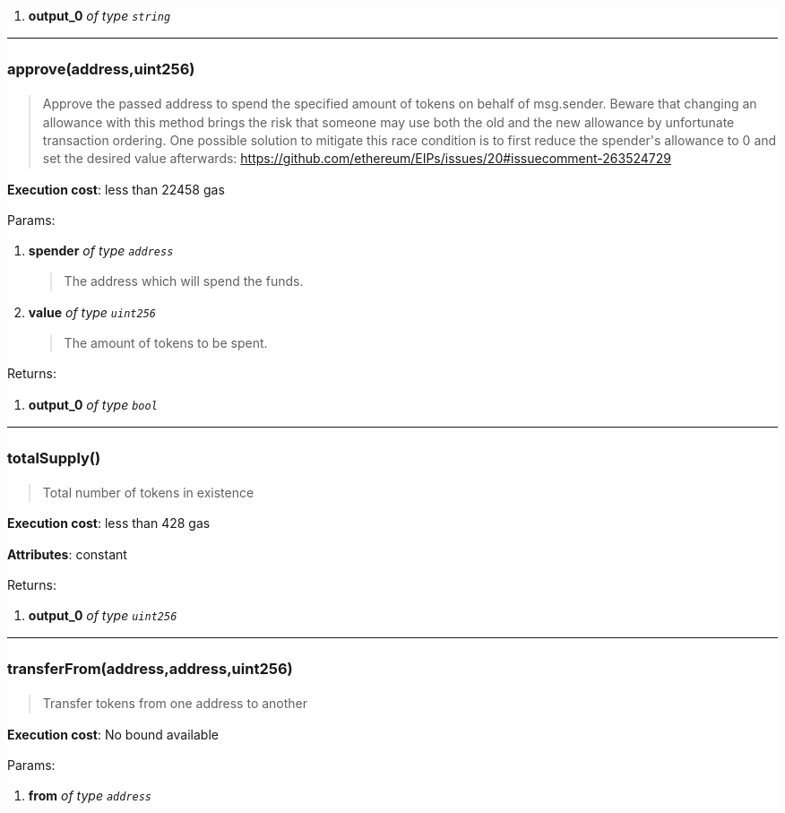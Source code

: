 1. **output_0** *of type `string`*

--- 
### approve(address,uint256)
>
> Approve the passed address to spend the specified amount of tokens on behalf of msg.sender. Beware that changing an allowance with this method brings the risk that someone may use both the old and the new allowance by unfortunate transaction ordering. One possible solution to mitigate this race condition is to first reduce the spender's allowance to 0 and set the desired value afterwards: https://github.com/ethereum/EIPs/issues/20#issuecomment-263524729


**Execution cost**: less than 22458 gas


Params:

1. **spender** *of type `address`*

    > The address which will spend the funds.

2. **value** *of type `uint256`*

    > The amount of tokens to be spent.


Returns:


1. **output_0** *of type `bool`*

--- 
### totalSupply()
>
> Total number of tokens in existence


**Execution cost**: less than 428 gas

**Attributes**: constant



Returns:


1. **output_0** *of type `uint256`*

--- 
### transferFrom(address,address,uint256)
>
> Transfer tokens from one address to another


**Execution cost**: No bound available


Params:

1. **from** *of type `address`*
